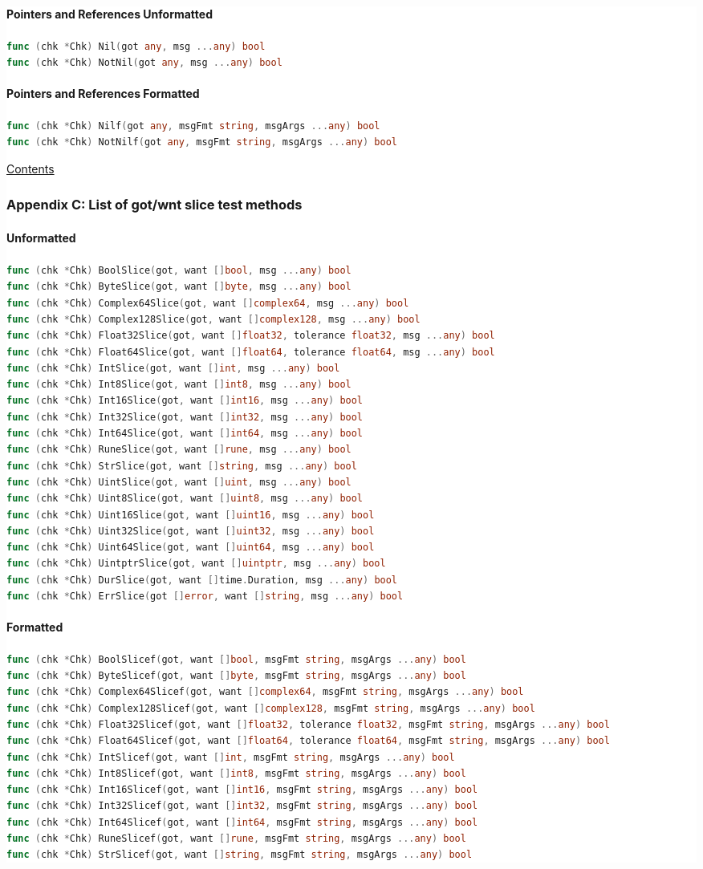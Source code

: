 

#### Pointers and References Unformatted


```go
func (chk *Chk) Nil(got any, msg ...any) bool
func (chk *Chk) NotNil(got any, msg ...any) bool
```


#### Pointers and References Formatted


```go
func (chk *Chk) Nilf(got any, msgFmt string, msgArgs ...any) bool
func (chk *Chk) NotNilf(got any, msgFmt string, msgArgs ...any) bool
```


[Contents](#contents)

### Appendix C: List of got/wnt slice test methods

#### Unformatted


```go
func (chk *Chk) BoolSlice(got, want []bool, msg ...any) bool
func (chk *Chk) ByteSlice(got, want []byte, msg ...any) bool
func (chk *Chk) Complex64Slice(got, want []complex64, msg ...any) bool
func (chk *Chk) Complex128Slice(got, want []complex128, msg ...any) bool
func (chk *Chk) Float32Slice(got, want []float32, tolerance float32, msg ...any) bool
func (chk *Chk) Float64Slice(got, want []float64, tolerance float64, msg ...any) bool
func (chk *Chk) IntSlice(got, want []int, msg ...any) bool
func (chk *Chk) Int8Slice(got, want []int8, msg ...any) bool
func (chk *Chk) Int16Slice(got, want []int16, msg ...any) bool
func (chk *Chk) Int32Slice(got, want []int32, msg ...any) bool
func (chk *Chk) Int64Slice(got, want []int64, msg ...any) bool
func (chk *Chk) RuneSlice(got, want []rune, msg ...any) bool
func (chk *Chk) StrSlice(got, want []string, msg ...any) bool
func (chk *Chk) UintSlice(got, want []uint, msg ...any) bool
func (chk *Chk) Uint8Slice(got, want []uint8, msg ...any) bool
func (chk *Chk) Uint16Slice(got, want []uint16, msg ...any) bool
func (chk *Chk) Uint32Slice(got, want []uint32, msg ...any) bool
func (chk *Chk) Uint64Slice(got, want []uint64, msg ...any) bool
func (chk *Chk) UintptrSlice(got, want []uintptr, msg ...any) bool
func (chk *Chk) DurSlice(got, want []time.Duration, msg ...any) bool
func (chk *Chk) ErrSlice(got []error, want []string, msg ...any) bool
```


#### Formatted


```go
func (chk *Chk) BoolSlicef(got, want []bool, msgFmt string, msgArgs ...any) bool
func (chk *Chk) ByteSlicef(got, want []byte, msgFmt string, msgArgs ...any) bool
func (chk *Chk) Complex64Slicef(got, want []complex64, msgFmt string, msgArgs ...any) bool
func (chk *Chk) Complex128Slicef(got, want []complex128, msgFmt string, msgArgs ...any) bool
func (chk *Chk) Float32Slicef(got, want []float32, tolerance float32, msgFmt string, msgArgs ...any) bool
func (chk *Chk) Float64Slicef(got, want []float64, tolerance float64, msgFmt string, msgArgs ...any) bool
func (chk *Chk) IntSlicef(got, want []int, msgFmt string, msgArgs ...any) bool
func (chk *Chk) Int8Slicef(got, want []int8, msgFmt string, msgArgs ...any) bool
func (chk *Chk) Int16Slicef(got, want []int16, msgFmt string, msgArgs ...any) bool
func (chk *Chk) Int32Slicef(got, want []int32, msgFmt string, msgArgs ...any) bool
func (chk *Chk) Int64Slicef(got, want []int64, msgFmt string, msgArgs ...any) bool
func (chk *Chk) RuneSlicef(got, want []rune, msgFmt string, msgArgs ...any) bool
func (chk *Chk) StrSlicef(got, want []string, msgFmt string, msgArgs ...any) bool
```